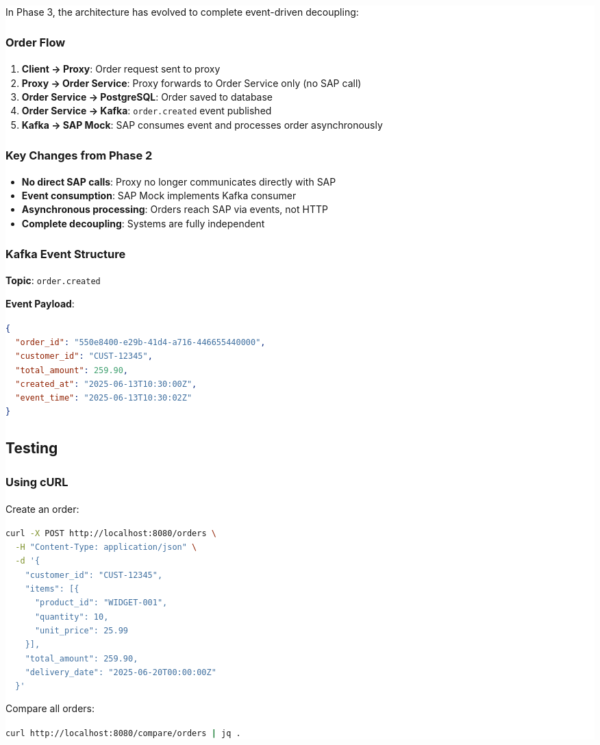 In Phase 3, the architecture has evolved to complete event-driven decoupling:

### Order Flow

1. **Client → Proxy**: Order request sent to proxy
2. **Proxy → Order Service**: Proxy forwards to Order Service only (no SAP call)
3. **Order Service → PostgreSQL**: Order saved to database
4. **Order Service → Kafka**: `order.created` event published
5. **Kafka → SAP Mock**: SAP consumes event and processes order asynchronously

### Key Changes from Phase 2

- **No direct SAP calls**: Proxy no longer communicates directly with SAP
- **Event consumption**: SAP Mock implements Kafka consumer
- **Asynchronous processing**: Orders reach SAP via events, not HTTP
- **Complete decoupling**: Systems are fully independent

### Kafka Event Structure

**Topic**: `order.created`

**Event Payload**:
```json
{
  "order_id": "550e8400-e29b-41d4-a716-446655440000",
  "customer_id": "CUST-12345",
  "total_amount": 259.90,
  "created_at": "2025-06-13T10:30:00Z",
  "event_time": "2025-06-13T10:30:02Z"
}
```

## Testing

### Using cURL

Create an order:
```bash
curl -X POST http://localhost:8080/orders \
  -H "Content-Type: application/json" \
  -d '{
    "customer_id": "CUST-12345",
    "items": [{
      "product_id": "WIDGET-001",
      "quantity": 10,
      "unit_price": 25.99
    }],
    "total_amount": 259.90,
    "delivery_date": "2025-06-20T00:00:00Z"
  }'
```

Compare all orders:
```bash
curl http://localhost:8080/compare/orders | jq .
```

